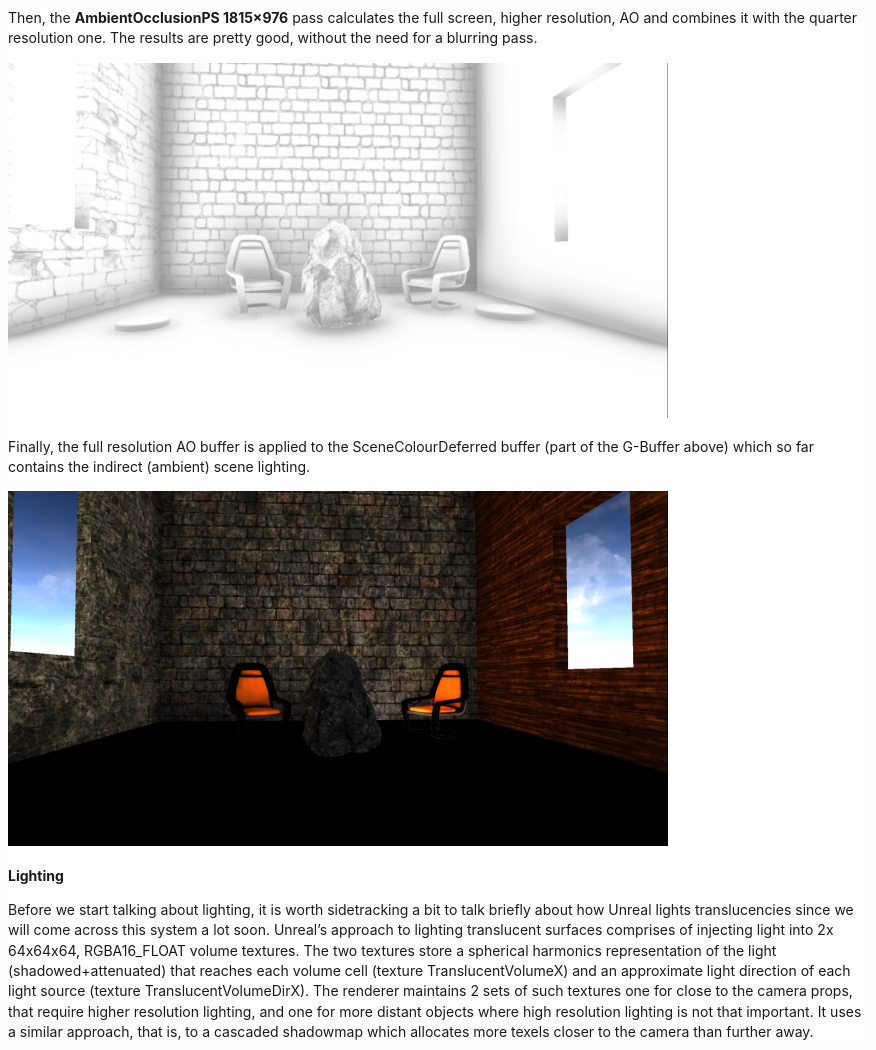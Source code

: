  

Then, the **AmbientOcclusionPS 1815×976** pass  calculates the full screen, higher resolution, AO and combines it with  the quarter resolution one. The results are pretty good, without the  need for a blurring pass.

[![img](UNREAL_RENDERS_AFRAME_02.assets/image38.png)](https://interplayoflight.files.wordpress.com/2017/10/image38.png)

 

Finally, the full resolution AO buffer is applied to the  SceneColourDeferred buffer (part of the G-Buffer above) which so far  contains the indirect (ambient) scene lighting.

[![img](UNREAL_RENDERS_AFRAME_02.assets/image39.png)](https://interplayoflight.files.wordpress.com/2017/10/image39.png)

**Lighting** 

Before we start talking about lighting, it is worth sidetracking a  bit to talk briefly about how Unreal lights translucencies since we will  come across this system a lot soon. Unreal’s approach to lighting  translucent surfaces comprises of injecting light into 2x 64x64x64,  RGBA16_FLOAT volume textures. The two textures store a spherical  harmonics representation of the light (shadowed+attenuated) that reaches  each volume cell (texture TranslucentVolumeX) and an approximate light  direction of each light source (texture TranslucentVolumeDirX). The  renderer maintains 2 sets of such textures one for close to the camera  props, that require higher resolution lighting, and one for more distant  objects where high resolution lighting is not that important. It uses a  similar approach, that is, to a cascaded shadowmap which allocates more  texels closer to the camera than further away.
